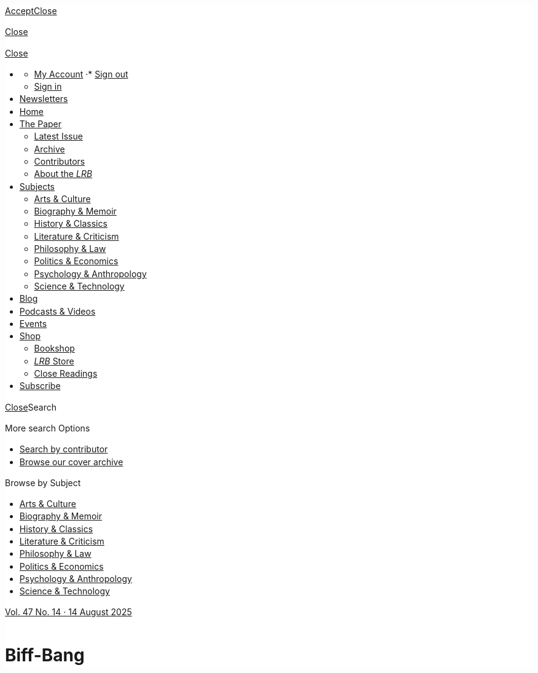 [Accept](#Accept)[Close](#Close)

[Close](#Close)

[Close](#Close)

*   *   [My Account](/account/subscriptions "My Account")
    ·*   [Sign out](/logout "Sign out")
    *   [Sign in](/login "Sign in")
*   [Newsletters](/newsletters "Newsletters")
*   [Home](/ "Home")
*   [The Paper](/the-paper "The Paper")
    *   [Latest Issue](/the-paper/v47/n14 "Latest Issue")
    *   [Archive](/archive "Archive")
    *   [Contributors](/contributors "Contributors")
    *   [About the _LRB_](/about "About the LRB")
*   [Subjects](/subjects "Subjects")
    *   [Arts & Culture](/subjects/arts-and-culture "Arts & Culture")
    *   [Biography & Memoir](/subjects/biography-and-memoir "Biography & Memoir")
    *   [History & Classics](/subjects/history-and-classics "History & Classics")
    *   [Literature & Criticism](/subjects/literature-and-criticism "Literature & Criticism")
    *   [Philosophy & Law](/subjects/philosophy-and-law "Philosophy & Law")
    *   [Politics & Economics](/subjects/politics-and-economics "Politics & Economics")
    *   [Psychology & Anthropology](/subjects/psychology-and-anthropology "Psychology & Anthropology")
    *   [Science & Technology](/subjects/science-and-technology "Science & Technology")
*   [Blog](/blog/ "Blog")
*   [Podcasts & Videos](/podcasts-and-videos "Podcasts & Videos")
*   [Events](/events "Events")
*   [Shop](https://www.lrbstore.co.uk/ "Shop")
    *   [Bookshop](https://www.londonreviewbookshop.co.uk/ "Bookshop")
    *   [_LRB_ Store](https://www.lrbstore.co.uk "LRB Store")
    *   [Close Readings](/courses "Close Readings")
*   [Subscribe](https://www.mylrb.co.uk/ "Subscribe")

[Close](#Close)Search

More search Options

*   [Search by contributor](/contributors)
*   [Browse our cover archive](/archive)

Browse by Subject

*   [Arts & Culture](/subjects/arts-and-culture "Arts & Culture")
*   [Biography & Memoir](/subjects/biography-and-memoir "Biography & Memoir")
*   [History & Classics](/subjects/history-and-classics "History & Classics")
*   [Literature & Criticism](/subjects/literature-and-criticism "Literature & Criticism")
*   [Philosophy & Law](/subjects/philosophy-and-law "Philosophy & Law")
*   [Politics & Economics](/subjects/politics-and-economics "Politics & Economics")
*   [Psychology & Anthropology](/subjects/psychology-and-anthropology "Psychology & Anthropology")
*   [Science & Technology](/subjects/science-and-technology "Science & Technology")

[Vol. 47 No. 14 · 14 August 2025](/the-paper/v47/n14)

# Biff-Bang
